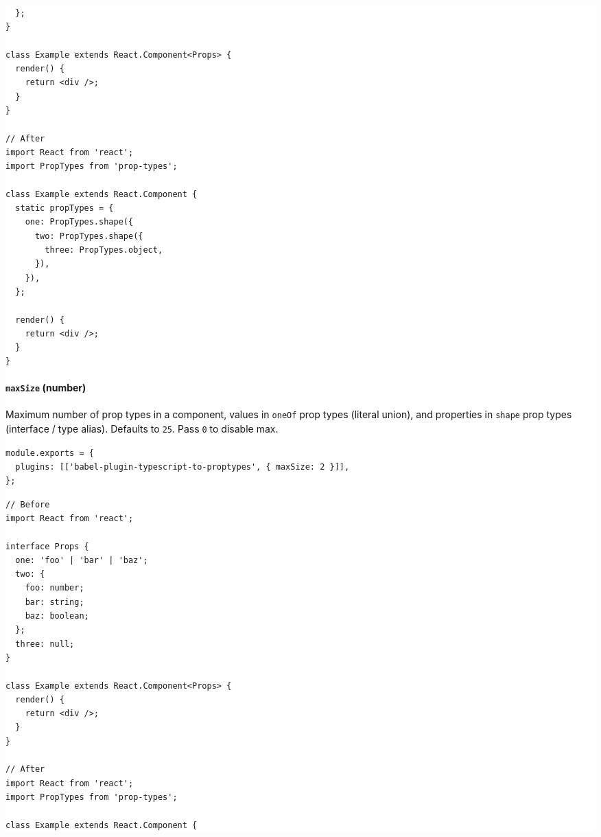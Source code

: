 ```tsx
  };
}

class Example extends React.Component<Props> {
  render() {
    return <div />;
  }
}

// After
import React from 'react';
import PropTypes from 'prop-types';

class Example extends React.Component {
  static propTypes = {
    one: PropTypes.shape({
      two: PropTypes.shape({
        three: PropTypes.object,
      }),
    }),
  };

  render() {
    return <div />;
  }
}
```

#### `maxSize` (number)

Maximum number of prop types in a component, values in `oneOf` prop types (literal union), and
properties in `shape` prop types (interface / type alias). Defaults to `25`. Pass `0` to disable
max.

```tsx
module.exports = {
  plugins: [['babel-plugin-typescript-to-proptypes', { maxSize: 2 }]],
};
```

```tsx
// Before
import React from 'react';

interface Props {
  one: 'foo' | 'bar' | 'baz';
  two: {
    foo: number;
    bar: string;
    baz: boolean;
  };
  three: null;
}

class Example extends React.Component<Props> {
  render() {
    return <div />;
  }
}

// After
import React from 'react';
import PropTypes from 'prop-types';

class Example extends React.Component {
```
